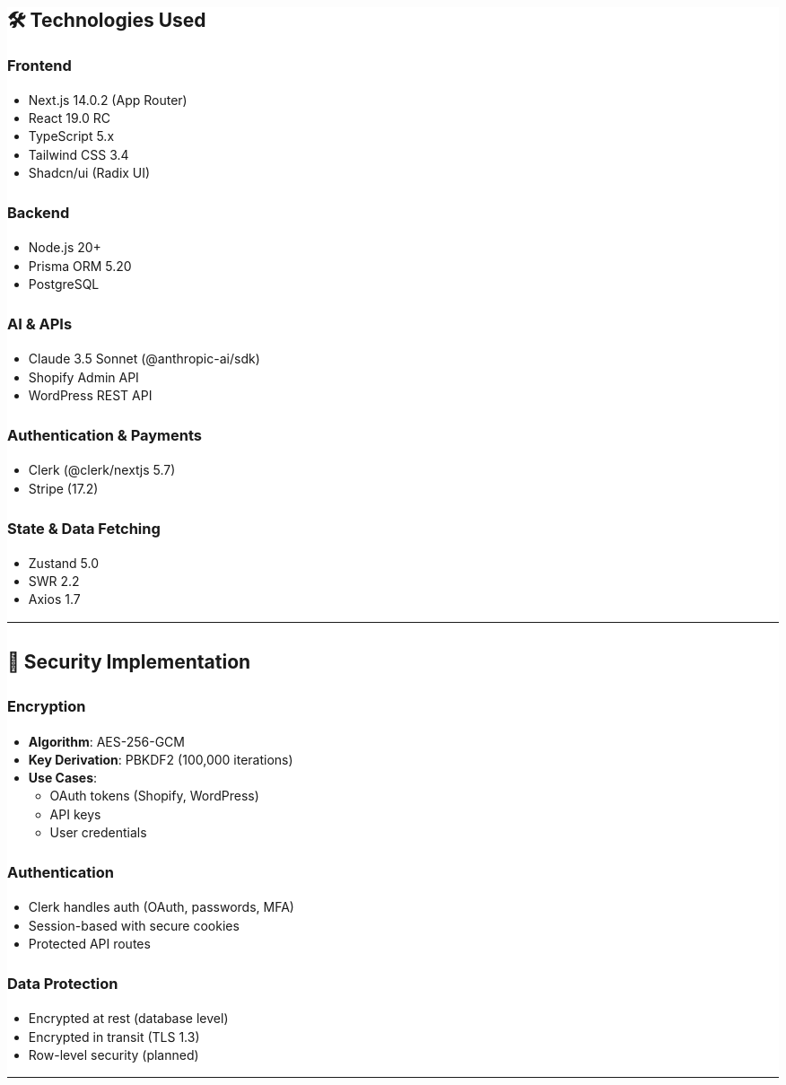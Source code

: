 
## 🛠️ Technologies Used

### Frontend
- Next.js 14.0.2 (App Router)
- React 19.0 RC
- TypeScript 5.x
- Tailwind CSS 3.4
- Shadcn/ui (Radix UI)

### Backend
- Node.js 20+
- Prisma ORM 5.20
- PostgreSQL

### AI & APIs
- Claude 3.5 Sonnet (@anthropic-ai/sdk)
- Shopify Admin API
- WordPress REST API

### Authentication & Payments
- Clerk (@clerk/nextjs 5.7)
- Stripe (17.2)

### State & Data Fetching
- Zustand 5.0
- SWR 2.2
- Axios 1.7

---

## 🔐 Security Implementation

### Encryption
- **Algorithm**: AES-256-GCM
- **Key Derivation**: PBKDF2 (100,000 iterations)
- **Use Cases**:
  - OAuth tokens (Shopify, WordPress)
  - API keys
  - User credentials

### Authentication
- Clerk handles auth (OAuth, passwords, MFA)
- Session-based with secure cookies
- Protected API routes

### Data Protection
- Encrypted at rest (database level)
- Encrypted in transit (TLS 1.3)
- Row-level security (planned)

---